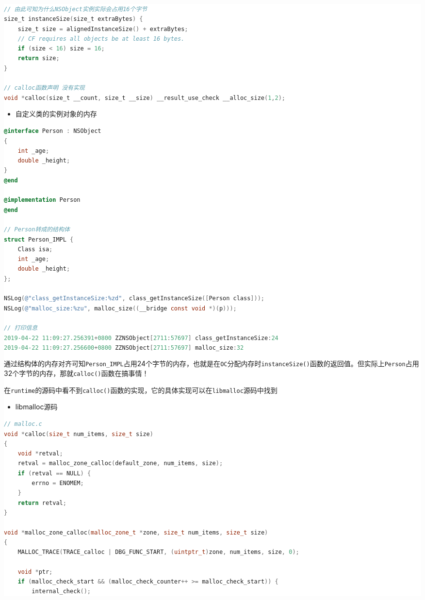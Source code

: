```Objective-C
// 由此可知为什么NSObject实例实际会占用16个字节
size_t instanceSize(size_t extraBytes) {
    size_t size = alignedInstanceSize() + extraBytes;
    // CF requires all objects be at least 16 bytes.
    if (size < 16) size = 16;
    return size;
}

// calloc函数声明 没有实现
void *calloc(size_t __count, size_t __size) __result_use_check __alloc_size(1,2);
```

- 自定义类的实例对象的内存

```Objective-C
@interface Person : NSObject
{
    int _age;
    double _height;
}
@end

@implementation Person
@end

// Person转成的结构体
struct Person_IMPL {
    Class isa;
    int _age;
    double _height;
};

NSLog(@"class_getInstanceSize:%zd", class_getInstanceSize([Person class]));
NSLog(@"malloc_size:%zu", malloc_size((__bridge const void *)(p)));

// 打印信息
2019-04-22 11:09:27.256391+0800 ZZNSObject[2711:57697] class_getInstanceSize:24
2019-04-22 11:09:27.256600+0800 ZZNSObject[2711:57697] malloc_size:32
```

通过结构体的内存对齐可知`Person_IMPL`占用24个字节的内存，也就是在`OC`分配内存时`instanceSize()`函数的返回值。但实际上`Person`占用32个字节的内存，那就`calloc()`函数在搞事情！

在`runtime`的源码中看不到`calloc()`函数的实现，它的具体实现可以在`libmalloc`源码中找到


- libmalloc源码

```C++
// malloc.c
void *calloc(size_t num_items, size_t size)
{
    void *retval;
    retval = malloc_zone_calloc(default_zone, num_items, size);
    if (retval == NULL) {
        errno = ENOMEM;
    }
    return retval;
}

void *malloc_zone_calloc(malloc_zone_t *zone, size_t num_items, size_t size)
{
    MALLOC_TRACE(TRACE_calloc | DBG_FUNC_START, (uintptr_t)zone, num_items, size, 0);
    
    void *ptr;
    if (malloc_check_start && (malloc_check_counter++ >= malloc_check_start)) {
        internal_check();
```